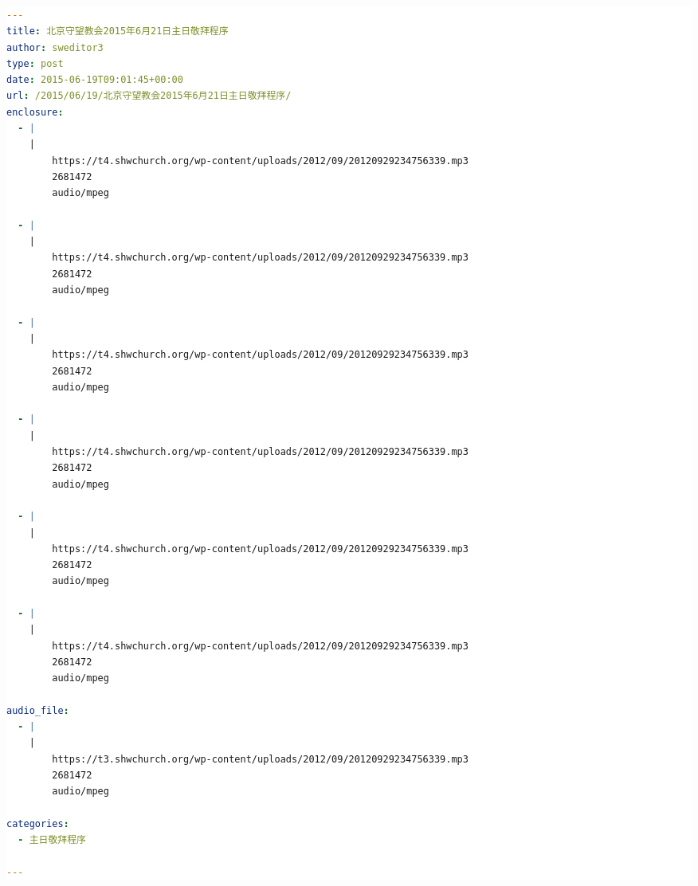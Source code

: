 ```yaml
---
title: 北京守望教会2015年6月21日主日敬拜程序
author: sweditor3
type: post
date: 2015-06-19T09:01:45+00:00
url: /2015/06/19/北京守望教会2015年6月21日主日敬拜程序/
enclosure:
  - |
    |
        https://t4.shwchurch.org/wp-content/uploads/2012/09/20120929234756339.mp3
        2681472
        audio/mpeg
        
  - |
    |
        https://t4.shwchurch.org/wp-content/uploads/2012/09/20120929234756339.mp3
        2681472
        audio/mpeg
        
  - |
    |
        https://t4.shwchurch.org/wp-content/uploads/2012/09/20120929234756339.mp3
        2681472
        audio/mpeg
        
  - |
    |
        https://t4.shwchurch.org/wp-content/uploads/2012/09/20120929234756339.mp3
        2681472
        audio/mpeg
        
  - |
    |
        https://t4.shwchurch.org/wp-content/uploads/2012/09/20120929234756339.mp3
        2681472
        audio/mpeg
        
  - |
    |
        https://t4.shwchurch.org/wp-content/uploads/2012/09/20120929234756339.mp3
        2681472
        audio/mpeg
        
audio_file:
  - |
    |
        https://t3.shwchurch.org/wp-content/uploads/2012/09/20120929234756339.mp3
        2681472
        audio/mpeg
        
categories:
  - 主日敬拜程序

---
```
